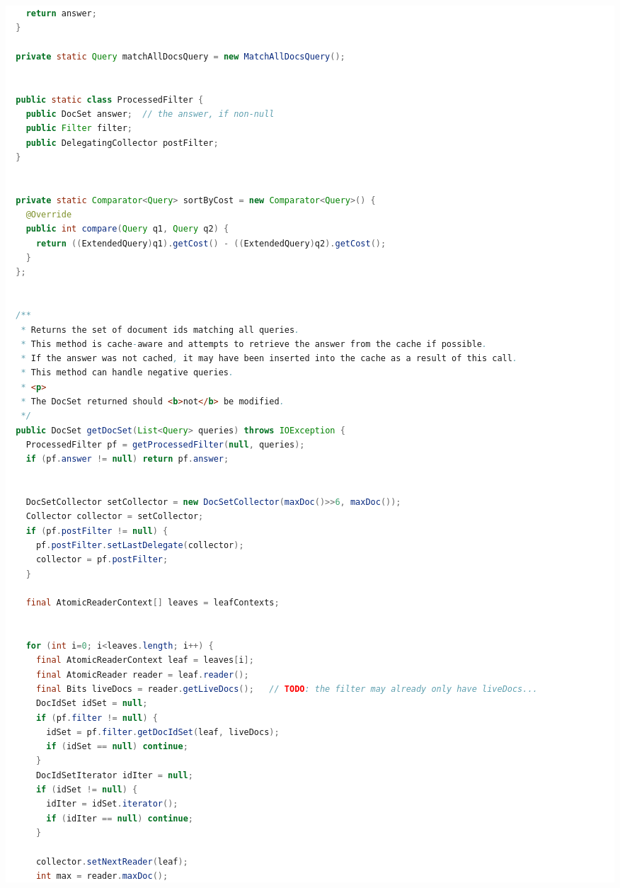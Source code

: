 ```java
    return answer;
  }

  private static Query matchAllDocsQuery = new MatchAllDocsQuery();


  public static class ProcessedFilter {
    public DocSet answer;  // the answer, if non-null
    public Filter filter;
    public DelegatingCollector postFilter;
  }


  private static Comparator<Query> sortByCost = new Comparator<Query>() {
    @Override
    public int compare(Query q1, Query q2) {
      return ((ExtendedQuery)q1).getCost() - ((ExtendedQuery)q2).getCost();
    }
  };


  /**
   * Returns the set of document ids matching all queries.
   * This method is cache-aware and attempts to retrieve the answer from the cache if possible.
   * If the answer was not cached, it may have been inserted into the cache as a result of this call.
   * This method can handle negative queries.
   * <p>
   * The DocSet returned should <b>not</b> be modified.
   */
  public DocSet getDocSet(List<Query> queries) throws IOException {
    ProcessedFilter pf = getProcessedFilter(null, queries);
    if (pf.answer != null) return pf.answer;


    DocSetCollector setCollector = new DocSetCollector(maxDoc()>>6, maxDoc());
    Collector collector = setCollector;
    if (pf.postFilter != null) {
      pf.postFilter.setLastDelegate(collector);
      collector = pf.postFilter;
    }

    final AtomicReaderContext[] leaves = leafContexts;


    for (int i=0; i<leaves.length; i++) {
      final AtomicReaderContext leaf = leaves[i];
      final AtomicReader reader = leaf.reader();
      final Bits liveDocs = reader.getLiveDocs();   // TODO: the filter may already only have liveDocs...
      DocIdSet idSet = null;
      if (pf.filter != null) {
        idSet = pf.filter.getDocIdSet(leaf, liveDocs);
        if (idSet == null) continue;
      }
      DocIdSetIterator idIter = null;
      if (idSet != null) {
        idIter = idSet.iterator();
        if (idIter == null) continue;
      }

      collector.setNextReader(leaf);
      int max = reader.maxDoc();
```
